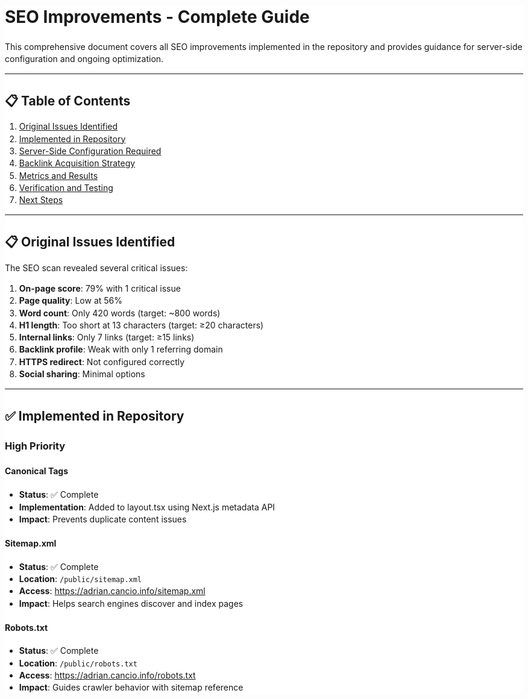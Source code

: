 # SEO Improvements - Complete Guide

This comprehensive document covers all SEO improvements implemented in the repository and provides guidance for server-side configuration and ongoing optimization.

---

## 📋 Table of Contents

1. [Original Issues Identified](#original-issues-identified)
2. [Implemented in Repository](#implemented-in-repository)
3. [Server-Side Configuration Required](#server-side-configuration-required)
4. [Backlink Acquisition Strategy](#backlink-acquisition-strategy)
5. [Metrics and Results](#metrics-and-results)
6. [Verification and Testing](#verification-and-testing)
7. [Next Steps](#next-steps)

---

## 📋 Original Issues Identified

The SEO scan revealed several critical issues:

1. **On-page score**: 79% with 1 critical issue
2. **Page quality**: Low at 56%
3. **Word count**: Only 420 words (target: ~800 words)
4. **H1 length**: Too short at 13 characters (target: ≥20 characters)
5. **Internal links**: Only 7 links (target: ≥15 links)
6. **Backlink profile**: Weak with only 1 referring domain
7. **HTTPS redirect**: Not configured correctly
8. **Social sharing**: Minimal options

---

## ✅ Implemented in Repository

### High Priority

#### Canonical Tags
- **Status**: ✅ Complete
- **Implementation**: Added to layout.tsx using Next.js metadata API
- **Impact**: Prevents duplicate content issues

#### Sitemap.xml
- **Status**: ✅ Complete
- **Location**: `/public/sitemap.xml`
- **Access**: https://adrian.cancio.info/sitemap.xml
- **Impact**: Helps search engines discover and index pages

#### Robots.txt
- **Status**: ✅ Complete
- **Location**: `/public/robots.txt`
- **Access**: https://adrian.cancio.info/robots.txt
- **Impact**: Guides crawler behavior with sitemap reference
